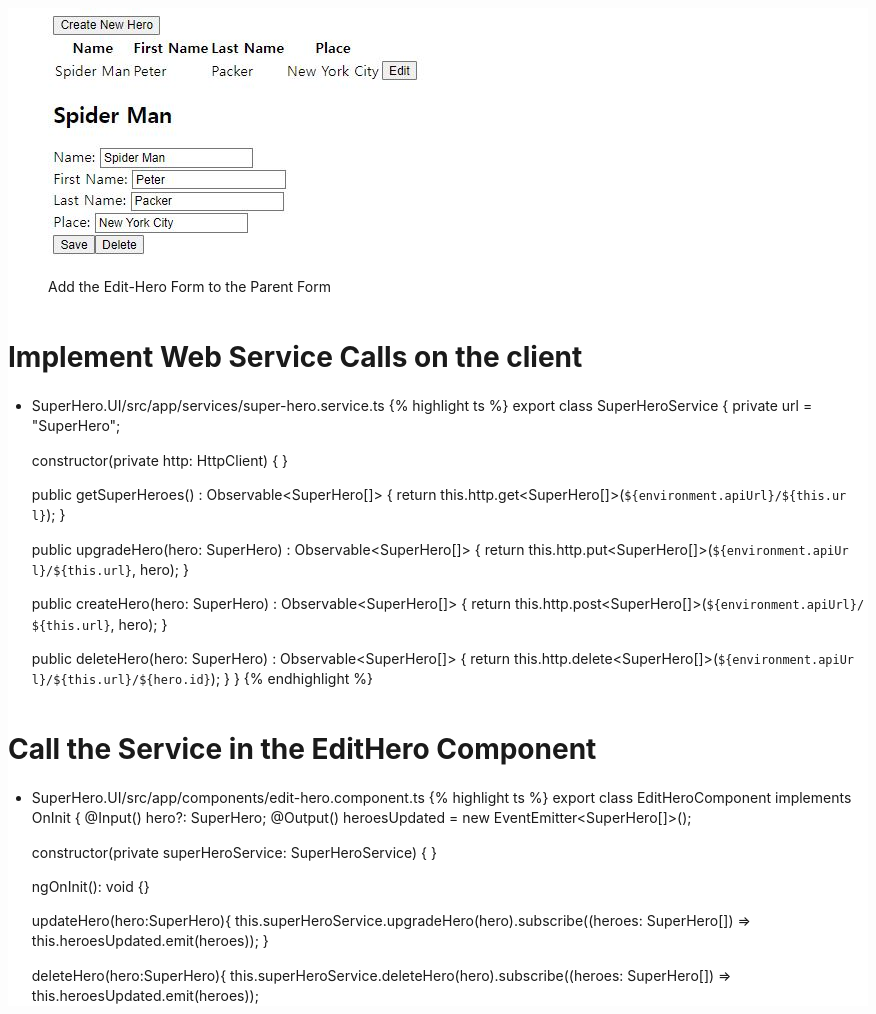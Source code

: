 <figure>
  <a href="/assets/img/posts/angular_superhero/21.jpg"><img src="/assets/img/posts/angular_superhero/21.jpg"></a>
  <figcaption>Add the Edit-Hero Form to the Parent Form</figcaption>
</figure>

# Implement Web Service Calls on the client

* SuperHero.UI/src/app/services/super-hero.service.ts
{% highlight ts %}
export class SuperHeroService {
  private url = "SuperHero";

  constructor(private http: HttpClient) { }

  public getSuperHeroes() : Observable<SuperHero[]> {
    return this.http.get<SuperHero[]>(`${environment.apiUrl}/${this.url}`);
  }

  public upgradeHero(hero: SuperHero) : Observable<SuperHero[]> {
    return this.http.put<SuperHero[]>(`${environment.apiUrl}/${this.url}`, hero);
  }

  public createHero(hero: SuperHero) : Observable<SuperHero[]> {
    return this.http.post<SuperHero[]>(`${environment.apiUrl}/${this.url}`, hero);
  }

  public deleteHero(hero: SuperHero) : Observable<SuperHero[]> {
    return this.http.delete<SuperHero[]>(`${environment.apiUrl}/${this.url}/${hero.id}`);
  }
}
{% endhighlight %}

# Call the Service in the EditHero Component

* SuperHero.UI/src/app/components/edit-hero.component.ts
{% highlight ts %}
export class EditHeroComponent implements OnInit {
  @Input() hero?: SuperHero;
  @Output() heroesUpdated = new EventEmitter<SuperHero[]>();

  constructor(private superHeroService: SuperHeroService) { }

  ngOnInit(): void {}

  updateHero(hero:SuperHero){
    this.superHeroService.upgradeHero(hero).subscribe((heroes: SuperHero[]) => this.heroesUpdated.emit(heroes));
  }

  deleteHero(hero:SuperHero){
    this.superHeroService.deleteHero(hero).subscribe((heroes: SuperHero[]) => this.heroesUpdated.emit(heroes));
